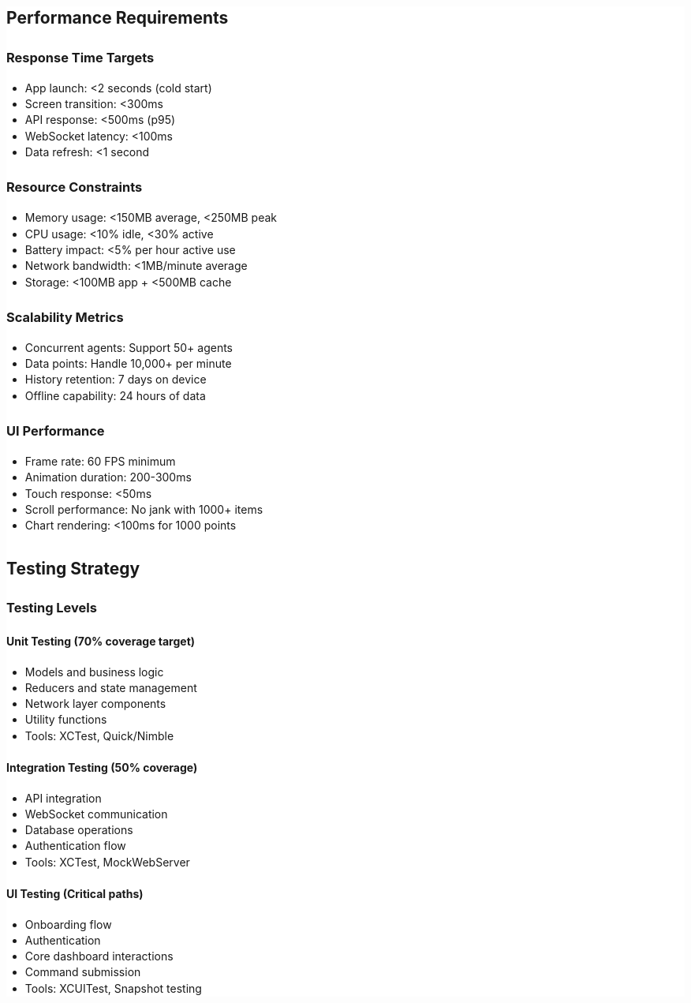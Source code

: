 ## Performance Requirements

### Response Time Targets
- App launch: <2 seconds (cold start)
- Screen transition: <300ms
- API response: <500ms (p95)
- WebSocket latency: <100ms
- Data refresh: <1 second

### Resource Constraints
- Memory usage: <150MB average, <250MB peak
- CPU usage: <10% idle, <30% active
- Battery impact: <5% per hour active use
- Network bandwidth: <1MB/minute average
- Storage: <100MB app + <500MB cache

### Scalability Metrics
- Concurrent agents: Support 50+ agents
- Data points: Handle 10,000+ per minute
- History retention: 7 days on device
- Offline capability: 24 hours of data

### UI Performance
- Frame rate: 60 FPS minimum
- Animation duration: 200-300ms
- Touch response: <50ms
- Scroll performance: No jank with 1000+ items
- Chart rendering: <100ms for 1000 points

## Testing Strategy

### Testing Levels

#### Unit Testing (70% coverage target)
- Models and business logic
- Reducers and state management
- Network layer components
- Utility functions
- Tools: XCTest, Quick/Nimble

#### Integration Testing (50% coverage)
- API integration
- WebSocket communication
- Database operations
- Authentication flow
- Tools: XCTest, MockWebServer

#### UI Testing (Critical paths)
- Onboarding flow
- Authentication
- Core dashboard interactions
- Command submission
- Tools: XCUITest, Snapshot testing

